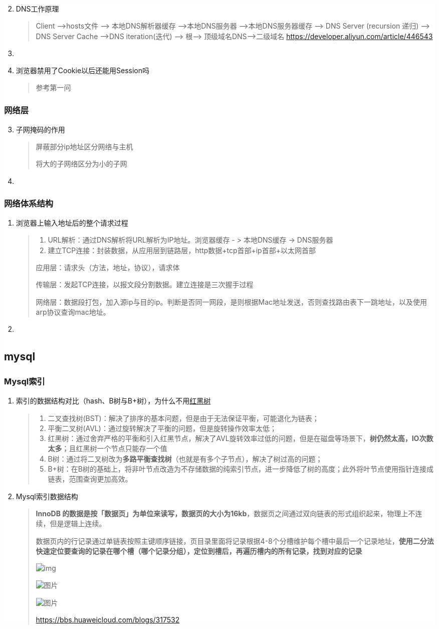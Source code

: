 2. DNS工作原理

   > Client -->hosts文件 --> 本地DNS解析器缓存 -->本地DNS服务器 -->本地DNS服务器缓存 --> DNS Server (recursion
   > 递归) --> DNS Server Cache -->DNS iteration(迭代) --> 根--> 顶级域名DNS-->二级域名
   > https://developer.aliyun.com/article/446543

3. 

4. 浏览器禁用了Cookie以后还能用Session吗

   > 参考第一问

### 网络层

3. 子网掩码的作用

   > 屏蔽部分ip地址区分网络与主机
   >
   > 将大的子网络区分为小的子网

4. 

### 网络体系结构

1. 浏览器上输入地址后的整个请求过程

   > 1. URL解析：通过DNS解析将URL解析为IP地址。浏览器缓存 - > 本地DNS缓存 -> DNS服务器
   > 2. 建立TCP连接：封装数据，从应用层到链路层，http数据+tcp首部+ip首部+以太网首部
   >
   > 应用层：请求头（方法，地址，协议），请求体
   >
   > 传输层：发起TCP连接，以报文段分割数据。建立连接是三次握手过程
   >
   > 网络层：数据段打包，加入源ip与目的ip。判断是否同一网段，是则根据Mac地址发送，否则查找路由表下一跳地址，以及使用arp协议查询mac地址。

2. 

## mysql 

### Mysql索引

1. 索引的数据结构对比（hash、B树与B+树），为什么不用[红黑树]()

   > 1. 二叉查找树(BST)：解决了排序的基本问题，但是由于无法保证平衡，可能退化为链表；
   > 2. 平衡二叉树(AVL)：通过旋转解决了平衡的问题，但是旋转操作效率太低；
   > 3. 红黑树：通过舍弃严格的平衡和引入红黑节点，解决了AVL旋转效率过低的问题，但是在磁盘等场景下，**树仍然太高，IO次数太多**；且红黑树一个节点只能存一个值
   > 4. B树：通过将二叉树改为**多路平衡查找树**（也就是有多个子节点），解决了树过高的问题；
   > 5. B+树：在B树的基础上，将非叶节点改造为不存储数据的纯索引节点，进一步降低了树的高度；此外将叶节点使用指针连接成链表，范围查询更加高效。

2. Mysql索引数据结构 

   > **InnoDB 的数据是按「数据页」为单位来读写，数据页的大小为16kb**，数据页之间通过双向链表的形式组织起来，物理上不连续，但是逻辑上连续。
   >
   > 数据页内的行记录通过单链表按照主键顺序链接，页目录里面将记录根据4-8个分槽维护每个槽中最后一个记录地址，**使用二分法快速定位要查询的记录在哪个槽（哪个记录分组），定位到槽后，再遍历槽内的所有记录，找到对应的记录**
   >
   > ![img](https://img-blog.csdnimg.cn/img_convert/f78da573e6dc4d00f8023cac699345ba.png)
   >
   > ![图片](https://img-blog.csdnimg.cn/img_convert/7cb783d4da641c7b5bf719112f8d2e94.png)
   >
   > ![图片](https://img-blog.csdnimg.cn/img_convert/944d760ea3437eb0624e0952f89b22a7.png)
   >
   > https://bbs.huaweicloud.com/blogs/317532
   >
   > 
   